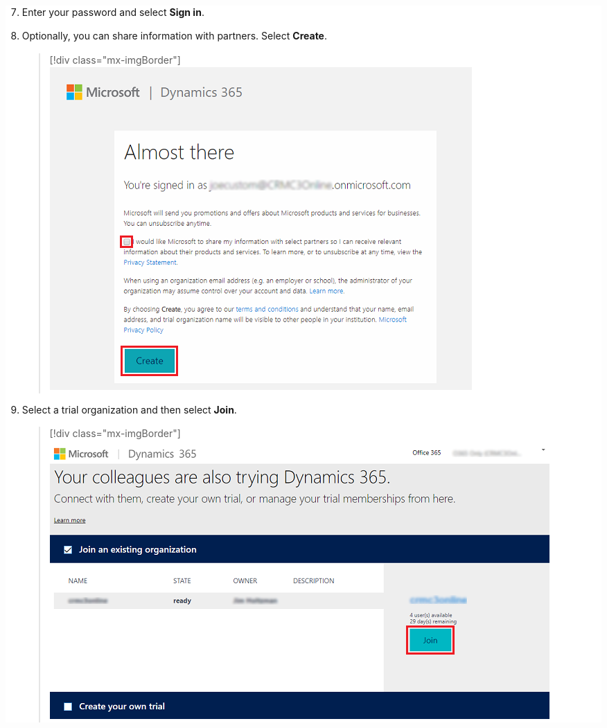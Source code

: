 7. Enter your password and select **Sign in**.

8. Optionally, you can share information with partners. Select **Create**. 

   > [!div class="mx-imgBorder"] 
   > ![](media/trial-almost-there.png "Create")

9. Select a trial organization and then select **Join**.

   > [!div class="mx-imgBorder"] 
   > ![](media/trial-organization-join.png "Join")
